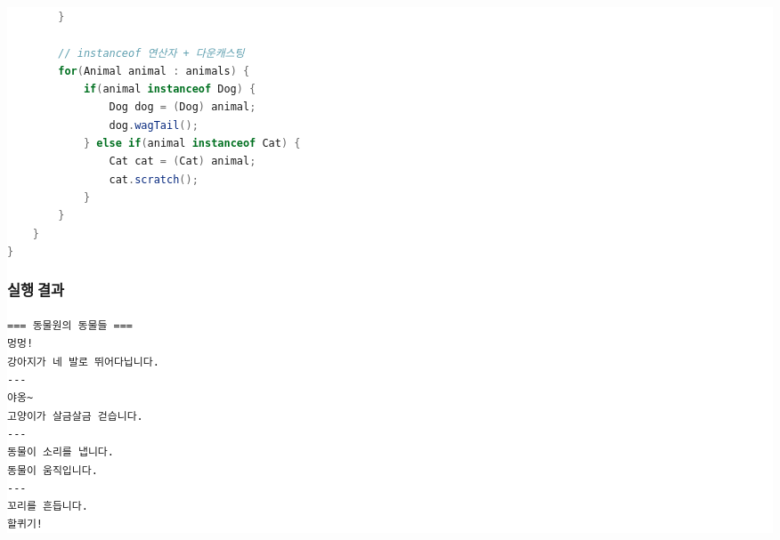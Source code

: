 ```java 
        }

        // instanceof 연산자 + 다운캐스팅
        for(Animal animal : animals) {
            if(animal instanceof Dog) {
                Dog dog = (Dog) animal;
                dog.wagTail();
            } else if(animal instanceof Cat) {
                Cat cat = (Cat) animal;
                cat.scratch();
            }
        }
    }
}
```

### 실행 결과
```
=== 동물원의 동물들 ===
멍멍!
강아지가 네 발로 뛰어다닙니다.
---
야옹~
고양이가 살금살금 걷습니다.
---
동물이 소리를 냅니다.
동물이 움직입니다.
---
꼬리를 흔듭니다.
할퀴기!
```